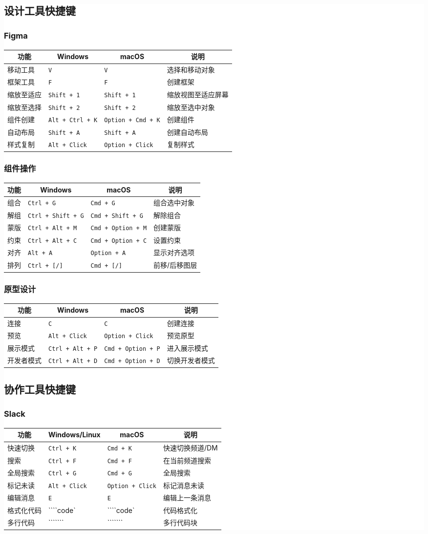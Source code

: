 ## 设计工具快捷键

### Figma
| 功能 | Windows | macOS | 说明 |
|------|----------|--------|------|
| 移动工具 | `V` | `V` | 选择和移动对象 |
| 框架工具 | `F` | `F` | 创建框架 |
| 缩放至适应 | `Shift + 1` | `Shift + 1` | 缩放视图至适应屏幕 |
| 缩放至选择 | `Shift + 2` | `Shift + 2` | 缩放至选中对象 |
| 组件创建 | `Alt + Ctrl + K` | `Option + Cmd + K` | 创建组件 |
| 自动布局 | `Shift + A` | `Shift + A` | 创建自动布局 |
| 样式复制 | `Alt + Click` | `Option + Click` | 复制样式 |

### 组件操作
| 功能 | Windows | macOS | 说明 |
|------|----------|--------|------|
| 组合 | `Ctrl + G` | `Cmd + G` | 组合选中对象 |
| 解组 | `Ctrl + Shift + G` | `Cmd + Shift + G` | 解除组合 |
| 蒙版 | `Ctrl + Alt + M` | `Cmd + Option + M` | 创建蒙版 |
| 约束 | `Ctrl + Alt + C` | `Cmd + Option + C` | 设置约束 |
| 对齐 | `Alt + A` | `Option + A` | 显示对齐选项 |
| 排列 | `Ctrl + [/]` | `Cmd + [/]` | 前移/后移图层 |

### 原型设计
| 功能 | Windows | macOS | 说明 |
|------|----------|--------|------|
| 连接 | `C` | `C` | 创建连接 |
| 预览 | `Alt + Click` | `Option + Click` | 预览原型 |
| 展示模式 | `Ctrl + Alt + P` | `Cmd + Option + P` | 进入展示模式 |
| 开发者模式 | `Ctrl + Alt + D` | `Cmd + Option + D` | 切换开发者模式 |

## 协作工具快捷键

### Slack
| 功能 | Windows/Linux | macOS | 说明 |
|------|---------------|--------|------|
| 快速切换 | `Ctrl + K` | `Cmd + K` | 快速切换频道/DM |
| 搜索 | `Ctrl + F` | `Cmd + F` | 在当前频道搜索 |
| 全局搜索 | `Ctrl + G` | `Cmd + G` | 全局搜索 |
| 标记未读 | `Alt + Click` | `Option + Click` | 标记消息未读 |
| 编辑消息 | `E` | `E` | 编辑上一条消息 |
| 格式化代码 | ````code` | ````code` | 代码格式化 |
| 多行代码 | ``````` | ``````` | 多行代码块 |
